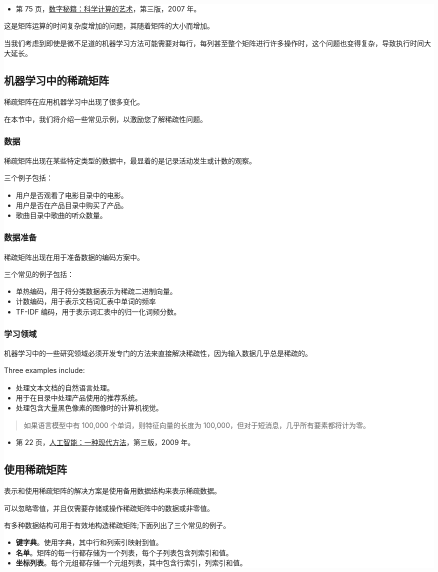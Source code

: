- 第 75 页，[数字秘籍：科学计算的艺术](http://amzn.to/2CF5atj)，第三版，2007 年。

这是矩阵运算的时间复杂度增加的问题，其随着矩阵的大小而增加。

当我们考虑到即使是微不足道的机器学习方法可能需要对每行，每列甚至整个矩阵进行许多操作时，这个问题也变得复杂，导致执行时间大大延长。

## 机器学习中的稀疏矩阵

稀疏矩阵在应用机器学习中出现了很多变化。

在本节中，我们将介绍一些常见示例，以激励您了解稀疏性问题。

### 数据

稀疏矩阵出现在某些特定类型的数据中，最显着的是记录活动发生或计数的观察。

三个例子包括：

*   用户是否观看了电影目录中的电影。
*   用户是否在产品目录中购买了产品。
*   歌曲目录中歌曲的听众数量。

### 数据准备

稀疏矩阵出现在用于准备数据的编码方案中。

三个常见的例子包括：

*   单热编码，用于将分类数据表示为稀疏二进制向量。
*   计数编码，用于表示文档词汇表中单词的频率
*   TF-IDF 编码，用于表示词汇表中的归一化词频分数。

### 学习领域

机器学习中的一些研究领域必须开发专门的方法来直接解决稀疏性，因为输入数据几乎总是稀疏的。

Three examples include:

*   处理文本文档的自然语言处理。
*   用于在目录中处理产品使用的推荐系统。
*   处理包含大量黑色像素的图像时的计算机视觉。

> 如果语言模型中有 100,000 个单词，则特征向量的长度为 100,000，但对于短消息，几乎所有要素都将计为零。

- 第 22 页，[人工智能：一种现代方法](http://amzn.to/2C4LhMW)，第三版，2009 年。

## 使用稀疏矩阵

表示和使用稀疏矩阵的解决方案是使用备用数据结构来表示稀疏数据。

可以忽略零值，并且仅需要存储或操作稀疏矩阵中的数据或非零值。

有多种数据结构可用于有效地构造稀疏矩阵;下面列出了三个常见的例子。

*   **键字典**。使用字典，其中行和列索引映射到值。
*   **名单**。矩阵的每一行都存储为一个列表，每个子列表包含列索引和值。
*   **坐标列表**。每个元组都存储一个元组列表，其中包含行索引，列索引和值。
